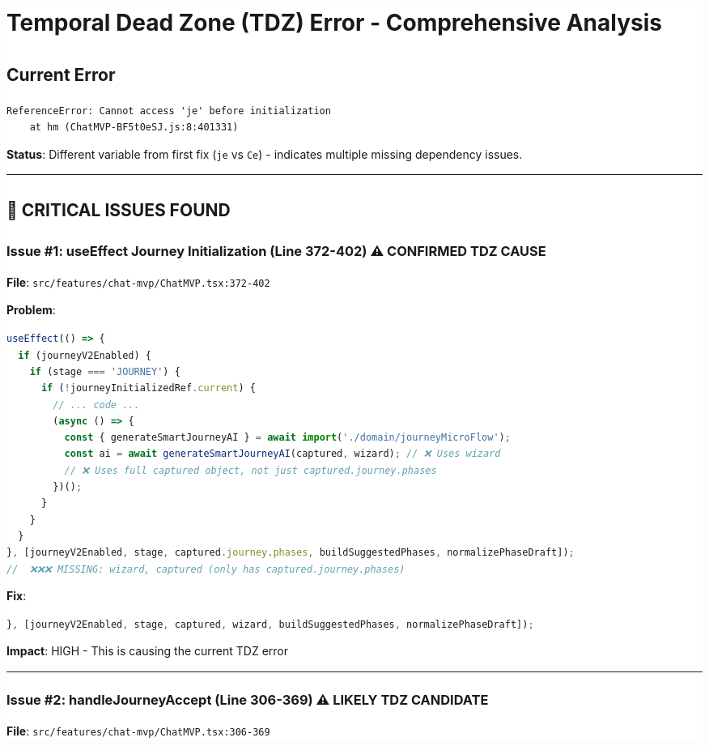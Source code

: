 # Temporal Dead Zone (TDZ) Error - Comprehensive Analysis

## Current Error
```
ReferenceError: Cannot access 'je' before initialization
    at hm (ChatMVP-BF5t0eSJ.js:8:401331)
```

**Status**: Different variable from first fix (`je` vs `Ce`) - indicates multiple missing dependency issues.

---

## 🚨 CRITICAL ISSUES FOUND

### **Issue #1: useEffect Journey Initialization (Line 372-402)** ⚠️ **CONFIRMED TDZ CAUSE**

**File**: `src/features/chat-mvp/ChatMVP.tsx:372-402`

**Problem**:
```typescript
useEffect(() => {
  if (journeyV2Enabled) {
    if (stage === 'JOURNEY') {
      if (!journeyInitializedRef.current) {
        // ... code ...
        (async () => {
          const { generateSmartJourneyAI } = await import('./domain/journeyMicroFlow');
          const ai = await generateSmartJourneyAI(captured, wizard); // ❌ Uses wizard
          // ❌ Uses full captured object, not just captured.journey.phases
        })();
      }
    }
  }
}, [journeyV2Enabled, stage, captured.journey.phases, buildSuggestedPhases, normalizePhaseDraft]);
//  ❌❌❌ MISSING: wizard, captured (only has captured.journey.phases)
```

**Fix**:
```typescript
}, [journeyV2Enabled, stage, captured, wizard, buildSuggestedPhases, normalizePhaseDraft]);
```

**Impact**: HIGH - This is causing the current TDZ error

---

### **Issue #2: handleJourneyAccept (Line 306-369)** ⚠️ **LIKELY TDZ CANDIDATE**

**File**: `src/features/chat-mvp/ChatMVP.tsx:306-369`
